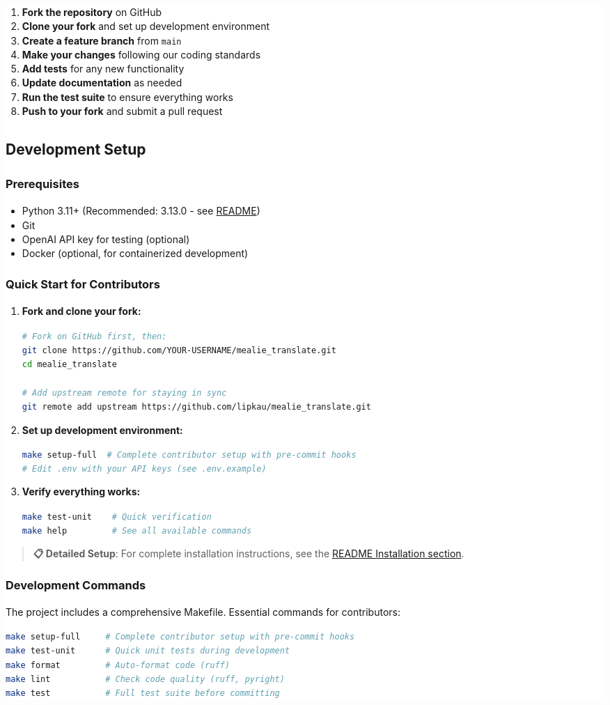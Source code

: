 1. **Fork the repository** on GitHub
2. **Clone your fork** and set up development environment
3. **Create a feature branch** from `main`
4. **Make your changes** following our coding standards
5. **Add tests** for any new functionality
6. **Update documentation** as needed
7. **Run the test suite** to ensure everything works
8. **Push to your fork** and submit a pull request

## Development Setup

### Prerequisites

- Python 3.11+ (Recommended: 3.13.0 - see [README](../README.md#python-version-management))
- Git
- OpenAI API key for testing (optional)
- Docker (optional, for containerized development)

### Quick Start for Contributors

1. **Fork and clone your fork:**

   ```bash
   # Fork on GitHub first, then:
   git clone https://github.com/YOUR-USERNAME/mealie_translate.git
   cd mealie_translate

   # Add upstream remote for staying in sync
   git remote add upstream https://github.com/lipkau/mealie_translate.git
   ```

2. **Set up development environment:**

   ```bash
   make setup-full  # Complete contributor setup with pre-commit hooks
   # Edit .env with your API keys (see .env.example)
   ```

3. **Verify everything works:**

   ```bash
   make test-unit    # Quick verification
   make help         # See all available commands
   ```

> **📋 Detailed Setup**: For complete installation instructions, see the [README Installation section](../README.md#installation).

### Development Commands

The project includes a comprehensive Makefile. Essential commands for contributors:

```bash
make setup-full     # Complete contributor setup with pre-commit hooks
make test-unit      # Quick unit tests during development
make format         # Auto-format code (ruff)
make lint           # Check code quality (ruff, pyright)
make test           # Full test suite before committing
```
